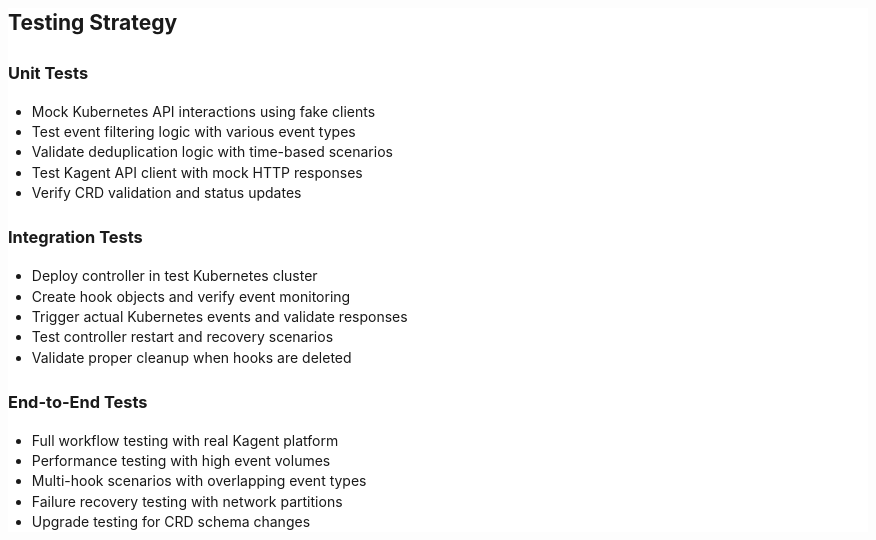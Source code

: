 ## Testing Strategy

### Unit Tests
- Mock Kubernetes API interactions using fake clients
- Test event filtering logic with various event types
- Validate deduplication logic with time-based scenarios
- Test Kagent API client with mock HTTP responses
- Verify CRD validation and status updates

### Integration Tests
- Deploy controller in test Kubernetes cluster
- Create hook objects and verify event monitoring
- Trigger actual Kubernetes events and validate responses
- Test controller restart and recovery scenarios
- Validate proper cleanup when hooks are deleted

### End-to-End Tests
- Full workflow testing with real Kagent platform
- Performance testing with high event volumes
- Multi-hook scenarios with overlapping event types
- Failure recovery testing with network partitions
- Upgrade testing for CRD schema changes